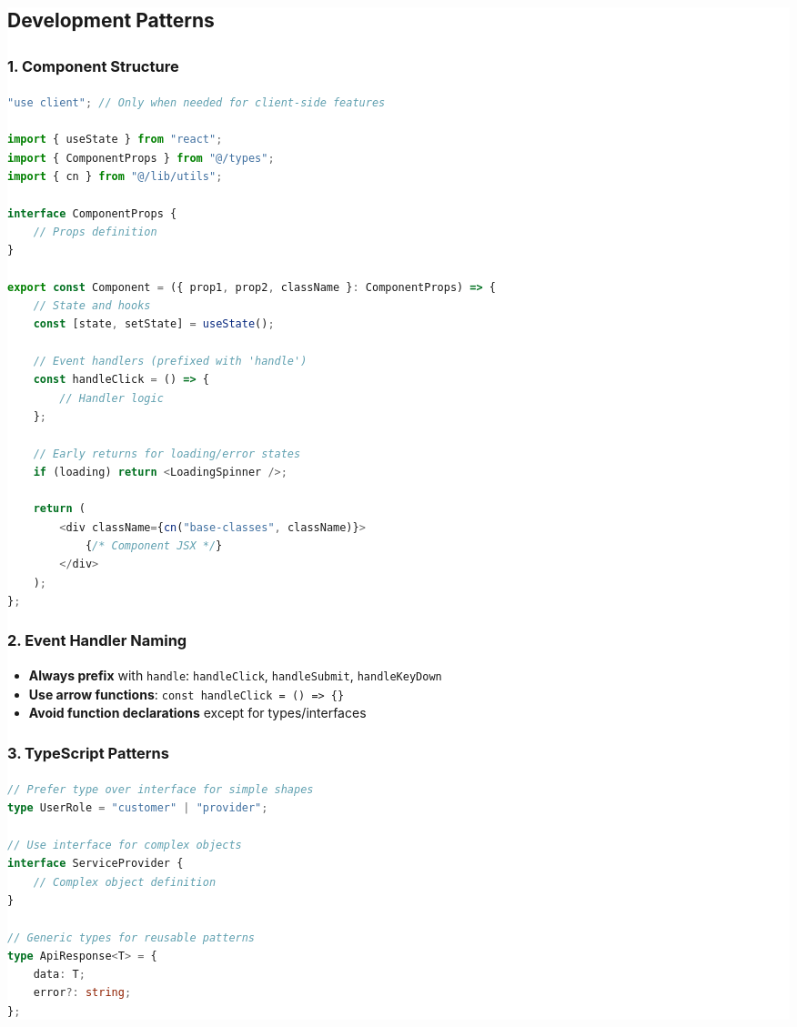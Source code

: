 ## Development Patterns

### 1. Component Structure

```typescript
"use client"; // Only when needed for client-side features

import { useState } from "react";
import { ComponentProps } from "@/types";
import { cn } from "@/lib/utils";

interface ComponentProps {
    // Props definition
}

export const Component = ({ prop1, prop2, className }: ComponentProps) => {
    // State and hooks
    const [state, setState] = useState();

    // Event handlers (prefixed with 'handle')
    const handleClick = () => {
        // Handler logic
    };

    // Early returns for loading/error states
    if (loading) return <LoadingSpinner />;

    return (
        <div className={cn("base-classes", className)}>
            {/* Component JSX */}
        </div>
    );
};
```

### 2. Event Handler Naming

- **Always prefix** with `handle`: `handleClick`, `handleSubmit`,
  `handleKeyDown`
- **Use arrow functions**: `const handleClick = () => {}`
- **Avoid function declarations** except for types/interfaces

### 3. TypeScript Patterns

```typescript
// Prefer type over interface for simple shapes
type UserRole = "customer" | "provider";

// Use interface for complex objects
interface ServiceProvider {
    // Complex object definition
}

// Generic types for reusable patterns
type ApiResponse<T> = {
    data: T;
    error?: string;
};
```
